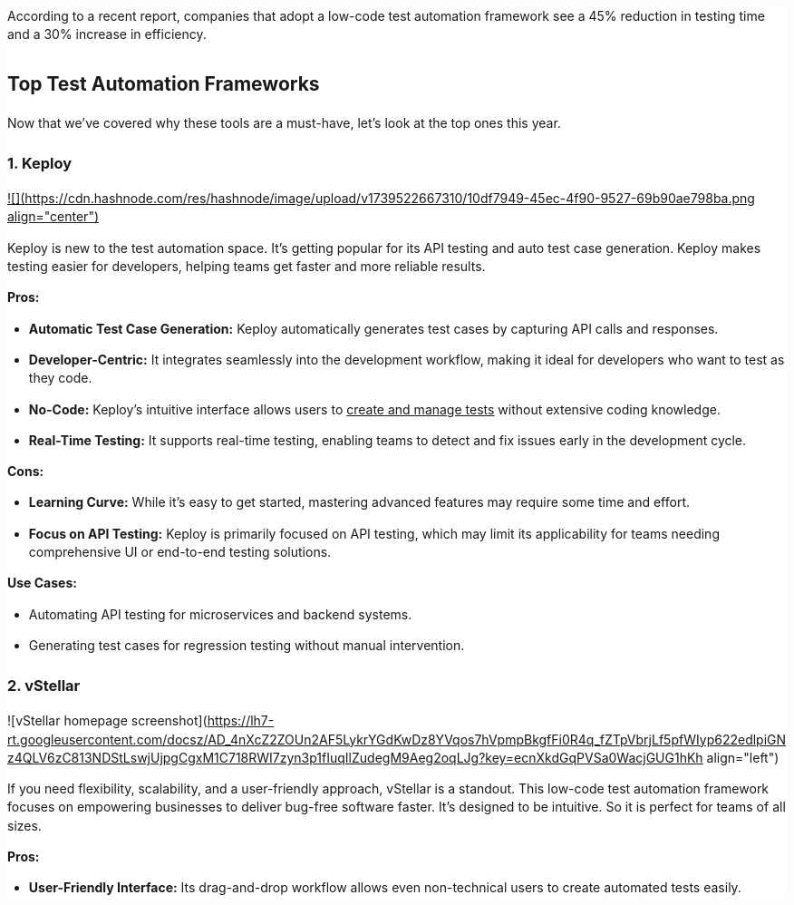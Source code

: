 
According to a recent report, companies that adopt a low-code test automation framework see a 45% reduction in testing time and a 30% increase in efficiency.

## Top Test Automation Frameworks

Now that we’ve covered why these tools are a must-have, let’s look at the top ones this year.

### 1\. Keploy

[![](https://cdn.hashnode.com/res/hashnode/image/upload/v1739522667310/10df7949-45ec-4f90-9527-69b90ae798ba.png align="center")](https://keploy.io/)

Keploy is new to the test automation space. It’s getting popular for its API testing and auto test case generation. Keploy makes testing easier for developers, helping teams get faster and more reliable results.

**Pros:**

* **Automatic Test Case Generation:** Keploy automatically generates test cases by capturing API calls and responses.
    
* **Developer-Centric:** It integrates seamlessly into the development workflow, making it ideal for developers who want to test as they code.
    
* **No-Code:** Keploy’s intuitive interface allows users to [create and manage tests](https://keploy.io/unit-test-generator) without extensive coding knowledge.
    
* **Real-Time Testing:** It supports real-time testing, enabling teams to detect and fix issues early in the development cycle.
    

**Cons:**

* **Learning Curve:** While it’s easy to get started, mastering advanced features may require some time and effort.
    
* **Focus on API Testing:** Keploy is primarily focused on API testing, which may limit its applicability for teams needing comprehensive UI or end-to-end testing solutions.
    

**Use Cases:**

* Automating API testing for microservices and backend systems.
    
* Generating test cases for regression testing without manual intervention.
    

### 2\. vStellar

![vStellar homepage screenshot](https://lh7-rt.googleusercontent.com/docsz/AD_4nXcZ2ZOUn2AF5LykrYGdKwDz8YVqos7hVpmpBkgfFi0R4q_fZTpVbrjLf5pfWIyp622edlpiGNz4QLV6zC813NDStLswjUjpgCgxM1C718RWI7zyn3p1fIuqIlZudegM9Aeg2oqLJg?key=ecnXkdGqPVSa0WacjGUG1hKh align="left")

If you need flexibility, scalability, and a user-friendly approach, vStellar is a standout. This low-code test automation framework focuses on empowering businesses to deliver bug-free software faster. It’s designed to be intuitive. So it is perfect for teams of all sizes.

**Pros:**

* **User-Friendly Interface:** Its drag-and-drop workflow allows even non-technical users to create automated tests easily.
    